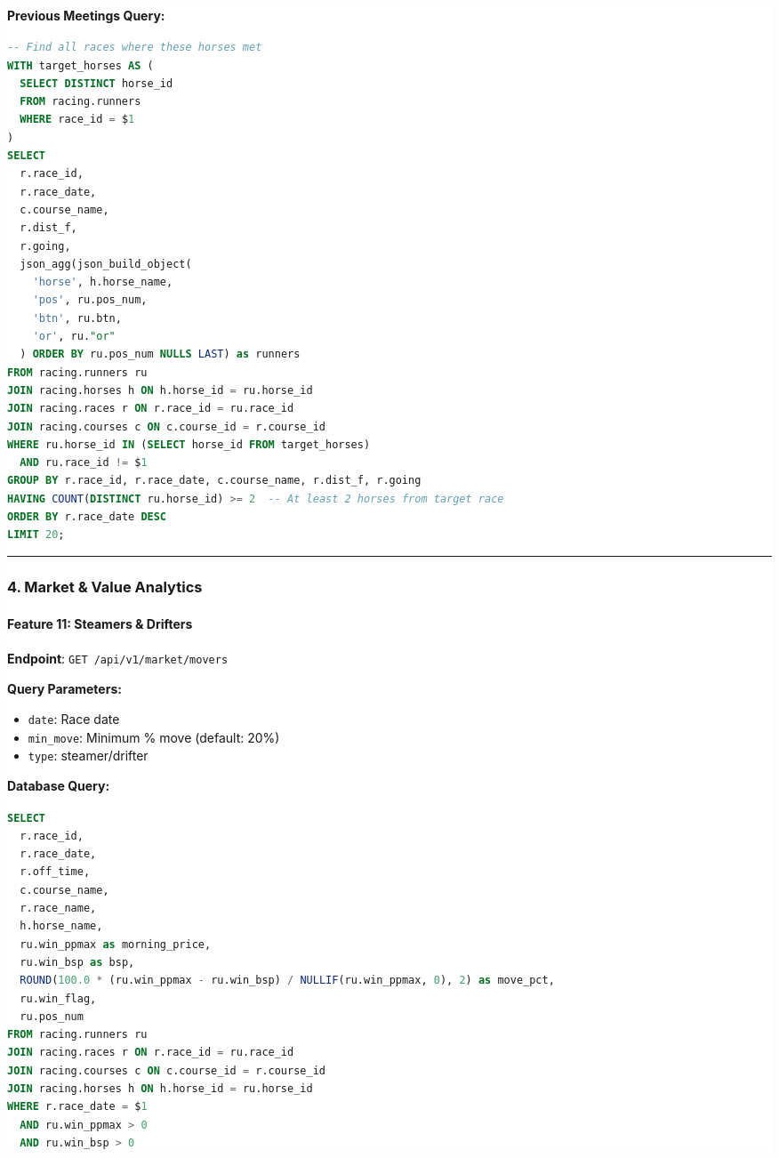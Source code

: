**Previous Meetings Query:**
```sql
-- Find all races where these horses met
WITH target_horses AS (
  SELECT DISTINCT horse_id 
  FROM racing.runners 
  WHERE race_id = $1
)
SELECT 
  r.race_id,
  r.race_date,
  c.course_name,
  r.dist_f,
  r.going,
  json_agg(json_build_object(
    'horse', h.horse_name,
    'pos', ru.pos_num,
    'btn', ru.btn,
    'or', ru."or"
  ) ORDER BY ru.pos_num NULLS LAST) as runners
FROM racing.runners ru
JOIN racing.horses h ON h.horse_id = ru.horse_id
JOIN racing.races r ON r.race_id = ru.race_id
JOIN racing.courses c ON c.course_id = r.course_id
WHERE ru.horse_id IN (SELECT horse_id FROM target_horses)
  AND ru.race_id != $1
GROUP BY r.race_id, r.race_date, c.course_name, r.dist_f, r.going
HAVING COUNT(DISTINCT ru.horse_id) >= 2  -- At least 2 horses from target race
ORDER BY r.race_date DESC
LIMIT 20;
```

---

### **4. Market & Value Analytics**

#### Feature 11: Steamers & Drifters
**Endpoint**: `GET /api/v1/market/movers`

**Query Parameters:**
- `date`: Race date
- `min_move`: Minimum % move (default: 20%)
- `type`: steamer/drifter

**Database Query:**
```sql
SELECT 
  r.race_id,
  r.race_date,
  r.off_time,
  c.course_name,
  r.race_name,
  h.horse_name,
  ru.win_ppmax as morning_price,
  ru.win_bsp as bsp,
  ROUND(100.0 * (ru.win_ppmax - ru.win_bsp) / NULLIF(ru.win_ppmax, 0), 2) as move_pct,
  ru.win_flag,
  ru.pos_num
FROM racing.runners ru
JOIN racing.races r ON r.race_id = ru.race_id
JOIN racing.courses c ON c.course_id = r.course_id
JOIN racing.horses h ON h.horse_id = ru.horse_id
WHERE r.race_date = $1
  AND ru.win_ppmax > 0 
  AND ru.win_bsp > 0
```